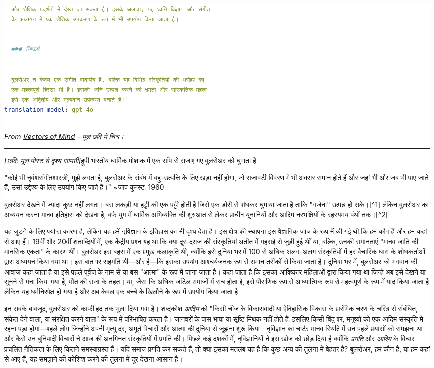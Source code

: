 ```yaml
  और शैक्षिक प्रदर्शनों में देखा जा सकता है। इसके अलावा, यह ध्वनि विज्ञान और संगीत
  के अध्ययन में एक शैक्षिक उपकरण के रूप में भी उपयोग किया जाता है।


  ### निष्कर्ष


  बुलरोअर न केवल एक संगीत वाद्ययंत्र है, बल्कि यह विभिन्न संस्कृतियों की धरोहर का
  एक महत्वपूर्ण हिस्सा भी है। इसकी ध्वनि उत्पन्न करने की क्षमता और सांस्कृतिक महत्व
  इसे एक अद्वितीय और मूल्यवान उपकरण बनाते हैं।'
translation_model: gpt-4o
---
```


*From [Vectors of Mind](https://www.vectorsofmind.com/p/the-bullroarer-much-more-than-you) - मूल छवि में चित्र।*

---

[*[छवि: मूल पोस्ट से दृश्य सामग्री]*](https://substackcdn.com/image/fetch/$s_!g8gJ!,f_auto,q_auto:good,fl_progressive:steep/https%3A%2F%2Fsubstack-post-media.s3.amazonaws.com%2Fpublic%2Fimages%2Fb6fd33db-2118-431c-8609-b7e570c90c74_392x661.png)[हूपी भारतीय धार्मिक पोशाक में](https://archive.org/details/hopikatcinasdraw00fewk/page/n107/mode/2up?q=tcolawitze&view=theater) एक साँप से सजाए गए बुलरोअर को घुमाता है

"कोई भी नृवंशसंगीतशास्त्री, मुझे लगता है, बुलरोअर के संबंध में बहु-उत्पत्ति के लिए खड़ा नहीं होगा, जो सजावटी विवरण में भी अक्सर समान होते हैं और जहां भी और जब भी पाए जाते हैं, उसी उद्देश्य के लिए उपयोग किए जाते हैं।" ~जाप कुन्स्ट, 1960

बुलरोअर देखने में ज्यादा कुछ नहीं लगता। बस लकड़ी या हड्डी की एक पट्टी होती है जिसे एक डोरी से बांधकर घुमाया जाता है ताकि "गर्जना" उत्पन्न हो सके।[^1] लेकिन बुलरोअर का अध्ययन करना मानव इतिहास को देखना है, बर्फ युग में धार्मिक अभिव्यक्ति की शुरुआत से लेकर प्राचीन यूनानियों और आदिम नरभक्षियों के रहस्यमय पंथों तक।[^2]

यह जुड़ने के लिए पर्याप्त कारण है, लेकिन यह हमें नृविज्ञान के इतिहास का भी दृश्य देता है। इस क्षेत्र की स्थापना इस वैज्ञानिक जांच के रूप में की गई थी कि हम कौन हैं और हम कहां से आए हैं। 19वीं और 20वीं शताब्दियों में, एक केंद्रीय प्रश्न यह था कि क्या दूर-दराज की संस्कृतियां अतीत में गहराई से जुड़ी हुई थीं या, बल्कि, उनकी समानताएं "मानव जाति की मानसिक एकता" के कारण थीं। बुलरोअर इस बहस में एक प्रमुख कलाकृति थी, क्योंकि इसे दुनिया भर में 100 से अधिक अलग-अलग संस्कृतियों में हर वैचारिक धारा के शोधकर्ताओं द्वारा अध्ययन किया गया था। इस बात पर सहमति थी—और है—कि इसका उपयोग आश्चर्यजनक रूप से समान तरीकों से किया जाता है। दुनिया भर में, बुलरोअर को भगवान की आवाज कहा जाता है या इसे पहले पूर्वज के नाम से या बस "आत्मा" के रूप में जाना जाता है। कहा जाता है कि इसका आविष्कार महिलाओं द्वारा किया गया था जिन्हें अब इसे देखने या सुनने से मना किया गया है, मौत की सजा के तहत। या, जैसा कि अधिक जटिल समाजों में सच होता है, इसे पौराणिक रूप से आध्यात्मिक रूप से महत्वपूर्ण के रूप में याद किया जाता है लेकिन यह धर्मनिरपेक्ष हो गया है और अब केवल एक बच्चे के खिलौने के रूप में उपयोग किया जाता है।

इन सबके बावजूद, बुलरोअर को काफी हद तक भुला दिया गया है। शब्दकोश _आदिम_ को "किसी चीज़ के विकासवादी या ऐतिहासिक विकास के प्रारंभिक चरण के चरित्र से संबंधित, संकेत देने वाला, या संरक्षित करने वाला" के रूप में परिभाषित करता है। जानवरों के पास भाषा या सृष्टि मिथक नहीं होते हैं, इसलिए किसी बिंदु पर, मनुष्यों को एक आदिम संस्कृति में रहना पड़ा होगा—पहले लोग जिन्होंने अपनी मृत्यु दर, अमूर्त विचारों और आत्मा की दुनिया से जूझना शुरू किया। नृविज्ञान का चार्टर मानव स्थिति में उन पहले प्रयासों को समझना था और कैसे उन बुनियादी विचारों ने आज की अनगिनत संस्कृतियों में प्रगति की। पिछले कई दशकों में, नृविज्ञानियों ने इस खोज को छोड़ दिया है क्योंकि _प्रगति_ और _आदिम_ के विचार प्रचलित नैतिकता के लिए कितने समस्याग्रस्त हैं। यदि समाज प्रगति कर सकते हैं, तो क्या इसका मतलब यह है कि कुछ अन्य की तुलना में बेहतर हैं? बुलरोअर, हम कौन हैं, या हम कहां से आए हैं, यह समझाने की कोशिश करने की तुलना में दूर देखना आसान है।

